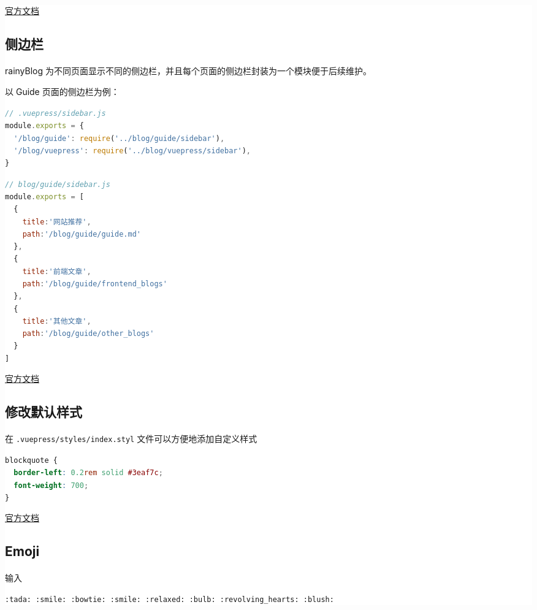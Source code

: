 [官方文档](https://vuepress.vuejs.org/zh/theme/default-theme-config.html#%E5%AF%BC%E8%88%AA%E6%A0%8F)

## 侧边栏

rainyBlog 为不同页面显示不同的侧边栏，并且每个页面的侧边栏封装为一个模块便于后续维护。

以 Guide 页面的侧边栏为例：

```js
// .vuepress/sidebar.js
module.exports = {
  '/blog/guide': require('../blog/guide/sidebar'),
  '/blog/vuepress': require('../blog/vuepress/sidebar'),
}
```

```js
// blog/guide/sidebar.js
module.exports = [
  {
    title:'网站推荐',
    path:'/blog/guide/guide.md'
  },
  {
    title:'前端文章',
    path:'/blog/guide/frontend_blogs'
  },
  {
    title:'其他文章',
    path:'/blog/guide/other_blogs'
  }
]
```

[官方文档](https://vuepress.vuejs.org/zh/theme/default-theme-config.html#%E4%BE%A7%E8%BE%B9%E6%A0%8F)

## 修改默认样式

在 `.vuepress/styles/index.styl` 文件可以方便地添加自定义样式

```css
blockquote {
  border-left: 0.2rem solid #3eaf7c;
  font-weight: 700;
}
```

[官方文档](https://vuepress.vuejs.org/zh/config/#styling)

## Emoji

输入

```
:tada: :smile: :bowtie: :smile: :relaxed: :bulb: :revolving_hearts: :blush:
```
